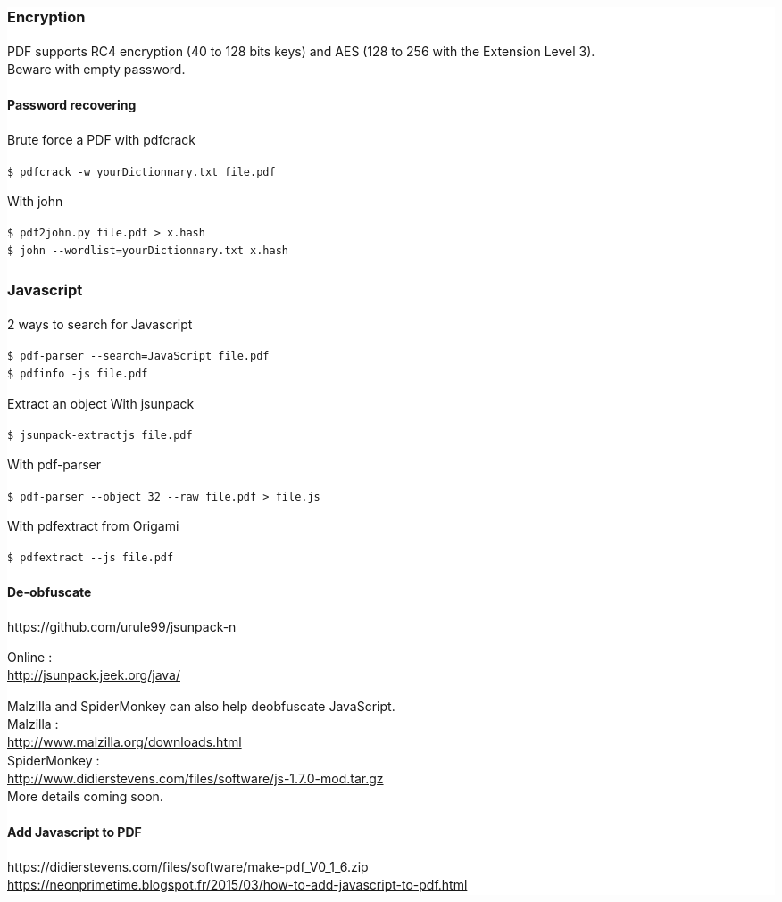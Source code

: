 
### Encryption
PDF supports RC4 encryption (40 to 128 bits keys) and AES (128 to 256 with the Extension Level 3). <br />
Beware with empty password.


#### Password recovering
Brute force a PDF with pdfcrack
```
$ pdfcrack -w yourDictionnary.txt file.pdf
```
With john
```
$ pdf2john.py file.pdf > x.hash
$ john --wordlist=yourDictionnary.txt x.hash
```


### Javascript

2 ways to search for Javascript
```
$ pdf-parser --search=JavaScript file.pdf 
$ pdfinfo -js file.pdf
```


Extract an object
With jsunpack
```
$ jsunpack-extractjs file.pdf
```
With pdf-parser
```
$ pdf-parser --object 32 --raw file.pdf > file.js
```
With pdfextract from Origami
```
$ pdfextract --js file.pdf
```


#### De-obfuscate
https://github.com/urule99/jsunpack-n <br />

Online :<br />
http://jsunpack.jeek.org/java/ <br />

Malzilla and SpiderMonkey can also help deobfuscate JavaScript.<br />
Malzilla : <br />
http://www.malzilla.org/downloads.html <br />
SpiderMonkey : <br />
http://www.didierstevens.com/files/software/js-1.7.0-mod.tar.gz <br />
More details coming soon.


#### Add Javascript to PDF
https://didierstevens.com/files/software/make-pdf_V0_1_6.zip <br />
https://neonprimetime.blogspot.fr/2015/03/how-to-add-javascript-to-pdf.html <br />
